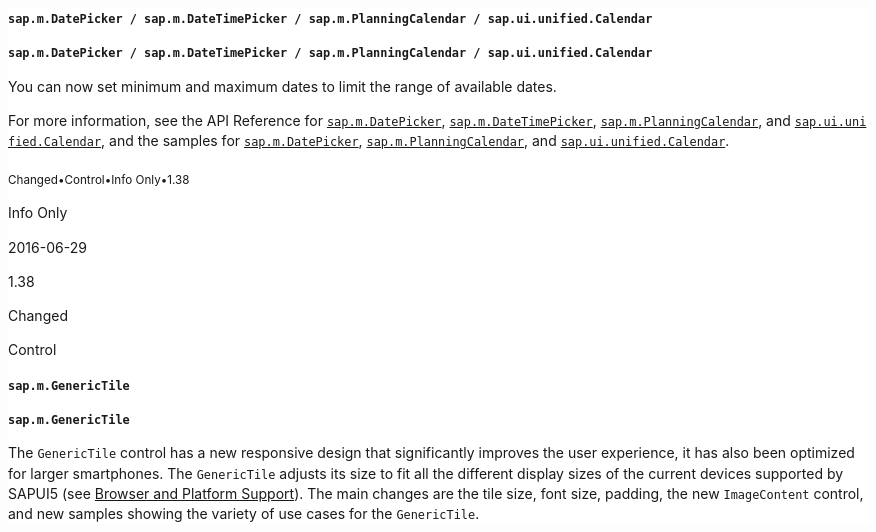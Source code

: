 **`sap.m.DatePicker / sap.m.DateTimePicker / sap.m.PlanningCalendar / sap.ui.unified.Calendar`** 

</td>
<td valign="top">

**`sap.m.DatePicker / sap.m.DateTimePicker / sap.m.PlanningCalendar / sap.ui.unified.Calendar`**

You can now set minimum and maximum dates to limit the range of available dates.

For more information, see the API Reference for [`sap.m.DatePicker`](https://ui5.sap.com/#/api/sap.m.DatePicker), [`sap.m.DateTimePicker`](https://ui5.sap.com/#/api/sap.m.DateTimePicker), [`sap.m.PlanningCalendar`](https://ui5.sap.com/#/api/sap.m.PlanningCalendar), and [`sap.ui.unified.Calendar`](https://ui5.sap.com/#/api/sap.ui.unified.Calendar), and the samples for [`sap.m.DatePicker`](https://ui5.sap.com/#/entity/sap.m.DatePicker/sample/sap.m.sample.DatePicker), [`sap.m.PlanningCalendar`](https://ui5.sap.com/#/entity/sap.m.PlanningCalendar/sample/sap.m.sample.PlanningCalendarMinMax), and [`sap.ui.unified.Calendar`](https://ui5.sap.com/#/entity/sap.ui.unified.Calendar/sample/sap.ui.unified.sample.CalendarMinMax).

<sub>Changed•Control•Info Only•1.38</sub>

</td>
<td valign="top">

Info Only 

</td>
<td valign="top">

2016-06-29

</td>
</tr>
<tr>
<td valign="top">

1.38 

</td>
<td valign="top">

Changed 

</td>
<td valign="top">

Control 

</td>
<td valign="top">

**`sap.m.GenericTile`** 

</td>
<td valign="top">

**`sap.m.GenericTile`** 

The `GenericTile` control has a new responsive design that significantly improves the user experience, it has also been optimized for larger smartphones. The `GenericTile` adjusts its size to fit all the different display sizes of the current devices supported by SAPUI5 \(see [Browser and Platform Support](../02_Read-Me-First/browser-and-platform-support-74b59ef.md)\). The main changes are the tile size, font size, padding, the new `ImageContent` control, and new samples showing the variety of use cases for the `GenericTile`.
